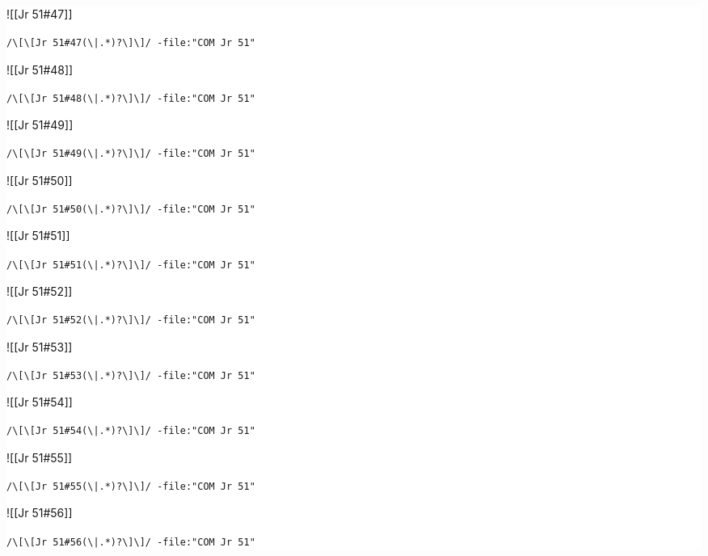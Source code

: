![[Jr 51#47]]

```query
/\[\[Jr 51#47(\|.*)?\]\]/ -file:"COM Jr 51"
```

![[Jr 51#48]]

```query
/\[\[Jr 51#48(\|.*)?\]\]/ -file:"COM Jr 51"
```

![[Jr 51#49]]

```query
/\[\[Jr 51#49(\|.*)?\]\]/ -file:"COM Jr 51"
```

![[Jr 51#50]]

```query
/\[\[Jr 51#50(\|.*)?\]\]/ -file:"COM Jr 51"
```

![[Jr 51#51]]

```query
/\[\[Jr 51#51(\|.*)?\]\]/ -file:"COM Jr 51"
```

![[Jr 51#52]]

```query
/\[\[Jr 51#52(\|.*)?\]\]/ -file:"COM Jr 51"
```

![[Jr 51#53]]

```query
/\[\[Jr 51#53(\|.*)?\]\]/ -file:"COM Jr 51"
```

![[Jr 51#54]]

```query
/\[\[Jr 51#54(\|.*)?\]\]/ -file:"COM Jr 51"
```

![[Jr 51#55]]

```query
/\[\[Jr 51#55(\|.*)?\]\]/ -file:"COM Jr 51"
```

![[Jr 51#56]]

```query
/\[\[Jr 51#56(\|.*)?\]\]/ -file:"COM Jr 51"
```
